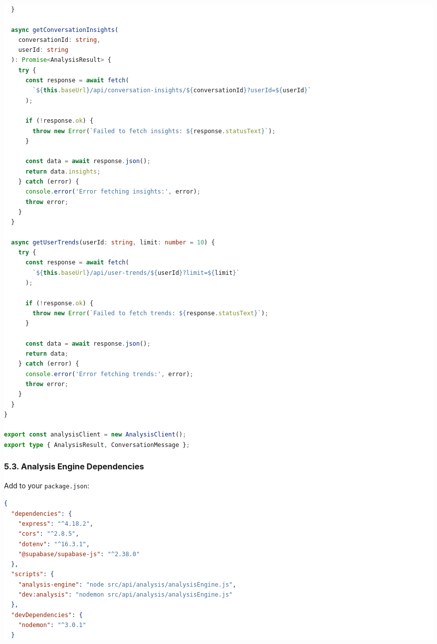 ```typescript
  }

  async getConversationInsights(
    conversationId: string,
    userId: string
  ): Promise<AnalysisResult> {
    try {
      const response = await fetch(
        `${this.baseUrl}/api/conversation-insights/${conversationId}?userId=${userId}`
      );

      if (!response.ok) {
        throw new Error(`Failed to fetch insights: ${response.statusText}`);
      }

      const data = await response.json();
      return data.insights;
    } catch (error) {
      console.error('Error fetching insights:', error);
      throw error;
    }
  }

  async getUserTrends(userId: string, limit: number = 10) {
    try {
      const response = await fetch(
        `${this.baseUrl}/api/user-trends/${userId}?limit=${limit}`
      );

      if (!response.ok) {
        throw new Error(`Failed to fetch trends: ${response.statusText}`);
      }

      const data = await response.json();
      return data;
    } catch (error) {
      console.error('Error fetching trends:', error);
      throw error;
    }
  }
}

export const analysisClient = new AnalysisClient();
export type { AnalysisResult, ConversationMessage };
```
### 5.3. Analysis Engine Dependencies

Add to your `package.json`:
```json
{
  "dependencies": {
    "express": "^4.18.2",
    "cors": "^2.8.5",
    "dotenv": "^16.3.1",
    "@supabase/supabase-js": "^2.38.0"
  },
  "scripts": {
    "analysis-engine": "node src/api/analysis/analysisEngine.js",
    "dev:analysis": "nodemon src/api/analysis/analysisEngine.js"
  },
  "devDependencies": {
    "nodemon": "^3.0.1"
  }
```
